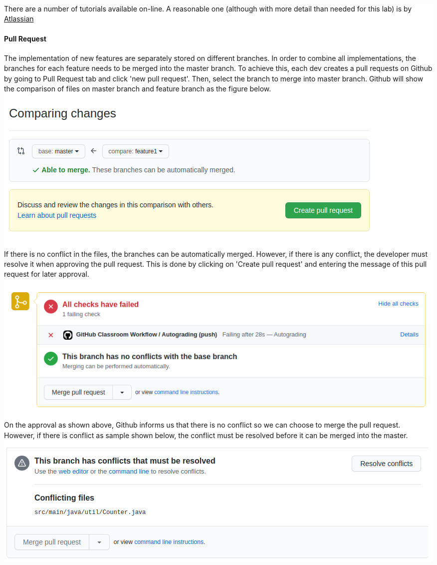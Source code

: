 There are a number of tutorials available on-line. A reasonable one
(although with more detail than needed for this lab) is by [Atlassian](https://www.atlassian.com/git/tutorials/using-branches)

#### Pull Request ####

The implementation of new features are separately stored on different branches. In order to combine all implementations, the branches for each feature needs to be merged into the master branch. To achieve this, each dev creates a pull requests on Github by going to Pull Request tab and click 'new pull request'. Then, select the branch to merge into master branch. Github will show the comparison of files on master branch and feature branch as the figure below.

![](src/resources/pull-request1.png)

If there is no conflict in the files, the branches can be automatically merged. However, if there is any conflict, the developer must resolve it when approving the pull request. This is done by clicking on 'Create pull request' and entering the message of this pull request for later approval.

![](src/resources/pull-request2.png)

On the approval as shown above, Github informs us that there is no conflict so we can choose to merge the pull request. However, if there is conflict as sample shown below, the conflict must be resolved before it can be merged into the master.

![](src/resources/pull-request3.png)
